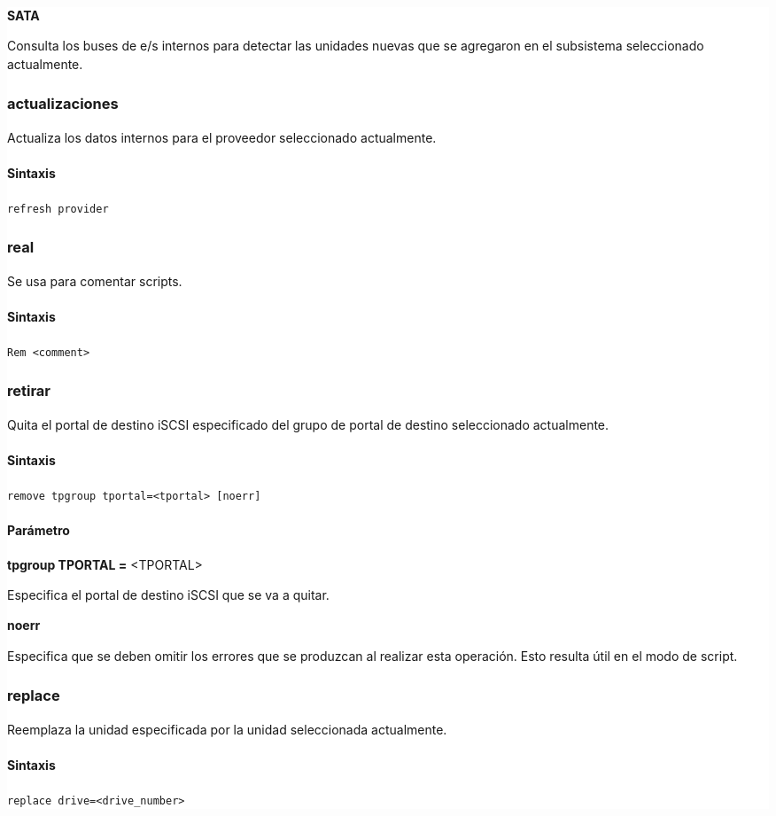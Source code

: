 **SATA**

Consulta los buses de e/s internos para detectar las unidades nuevas que se agregaron en el subsistema seleccionado actualmente.

### <a name="refresh"></a><a name=BKMK_28></a>actualizaciones

Actualiza los datos internos para el proveedor seleccionado actualmente.

#### <a name="syntax"></a>Sintaxis

```
refresh provider
```

### <a name="rem"></a><a name=BKMK_29></a>real

Se usa para comentar scripts.

#### <a name="syntax"></a>Sintaxis

```
Rem <comment>
```

### <a name="remove"></a><a name=BKMK_30></a>retirar

Quita el portal de destino iSCSI especificado del grupo de portal de destino seleccionado actualmente.

#### <a name="syntax"></a>Sintaxis

```
remove tpgroup tportal=<tportal> [noerr]
```

#### <a name="parameter"></a>Parámetro

**tpgroup TPORTAL =** \<TPORTAL>

Especifica el portal de destino iSCSI que se va a quitar.

**noerr**

Especifica que se deben omitir los errores que se produzcan al realizar esta operación. Esto resulta útil en el modo de script.

### <a name="replace"></a><a name=BKMK_31></a>replace

Reemplaza la unidad especificada por la unidad seleccionada actualmente.

#### <a name="syntax"></a>Sintaxis

```
replace drive=<drive_number>
```
